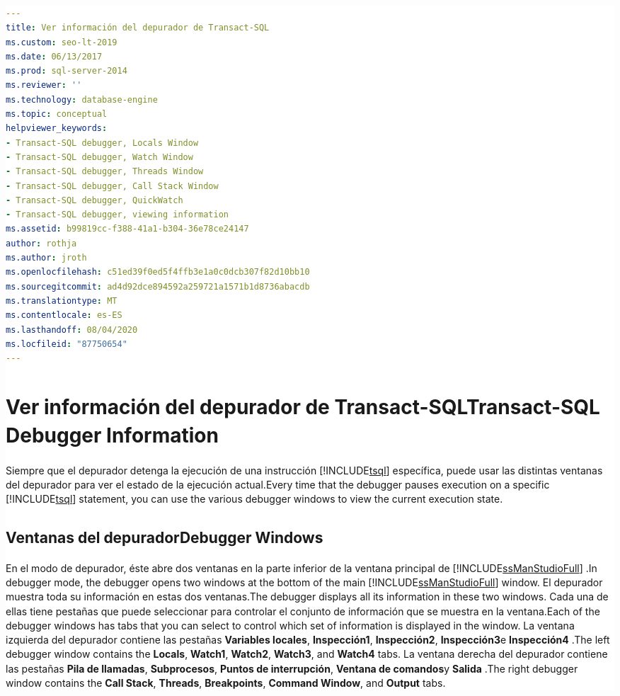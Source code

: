 ```yaml
---
title: Ver información del depurador de Transact-SQL
ms.custom: seo-lt-2019
ms.date: 06/13/2017
ms.prod: sql-server-2014
ms.reviewer: ''
ms.technology: database-engine
ms.topic: conceptual
helpviewer_keywords:
- Transact-SQL debugger, Locals Window
- Transact-SQL debugger, Watch Window
- Transact-SQL debugger, Threads Window
- Transact-SQL debugger, Call Stack Window
- Transact-SQL debugger, QuickWatch
- Transact-SQL debugger, viewing information
ms.assetid: b99819cc-f388-41a1-b304-36e78ce24147
author: rothja
ms.author: jroth
ms.openlocfilehash: c51ed39f0ed5f4ffb3e1a0c0dcb307f82d10bb10
ms.sourcegitcommit: ad4d92dce894592a259721a1571b1d8736abacdb
ms.translationtype: MT
ms.contentlocale: es-ES
ms.lasthandoff: 08/04/2020
ms.locfileid: "87750654"
---
```

# <a name="transact-sql-debugger-information"></a><span data-ttu-id="e69fa-102">Ver información del depurador de Transact-SQL</span><span class="sxs-lookup"><span data-stu-id="e69fa-102">Transact-SQL Debugger Information</span></span>
  <span data-ttu-id="e69fa-103">Siempre que el depurador detenga la ejecución de una instrucción [!INCLUDE[tsql](../../includes/tsql-md.md)] específica, puede usar las distintas ventanas del depurador para ver el estado de la ejecución actual.</span><span class="sxs-lookup"><span data-stu-id="e69fa-103">Every time that the debugger pauses execution on a specific [!INCLUDE[tsql](../../includes/tsql-md.md)] statement, you can use the various debugger windows to view the current execution state.</span></span>  
  
## <a name="debugger-windows"></a><span data-ttu-id="e69fa-104">Ventanas del depurador</span><span class="sxs-lookup"><span data-stu-id="e69fa-104">Debugger Windows</span></span>  
 <span data-ttu-id="e69fa-105">En el modo de depurador, éste abre dos ventanas en la parte inferior de la ventana principal de [!INCLUDE[ssManStudioFull](../../includes/ssmanstudiofull-md.md)] .</span><span class="sxs-lookup"><span data-stu-id="e69fa-105">In debugger mode, the debugger opens two windows at the bottom of the main [!INCLUDE[ssManStudioFull](../../includes/ssmanstudiofull-md.md)] window.</span></span> <span data-ttu-id="e69fa-106">El depurador muestra toda su información en estas dos ventanas.</span><span class="sxs-lookup"><span data-stu-id="e69fa-106">The debugger displays all its information in these two windows.</span></span> <span data-ttu-id="e69fa-107">Cada una de ellas tiene pestañas que puede seleccionar para controlar el conjunto de información que se muestra en la ventana.</span><span class="sxs-lookup"><span data-stu-id="e69fa-107">Each of the debugger windows has tabs that you can select to control which set of information is displayed in the window.</span></span> <span data-ttu-id="e69fa-108">La ventana izquierda del depurador contiene las pestañas **Variables locales**, **Inspección1**, **Inspección2**, **Inspección3**e **Inspección4** .</span><span class="sxs-lookup"><span data-stu-id="e69fa-108">The left debugger window contains the **Locals**, **Watch1**, **Watch2**, **Watch3**, and **Watch4** tabs.</span></span> <span data-ttu-id="e69fa-109">La ventana derecha del depurador contiene las pestañas **Pila de llamadas**, **Subprocesos**, **Puntos de interrupción**, **Ventana de comandos**y **Salida** .</span><span class="sxs-lookup"><span data-stu-id="e69fa-109">The right debugger window contains the **Call Stack**, **Threads**, **Breakpoints**, **Command Window**, and **Output** tabs.</span></span>  
  
